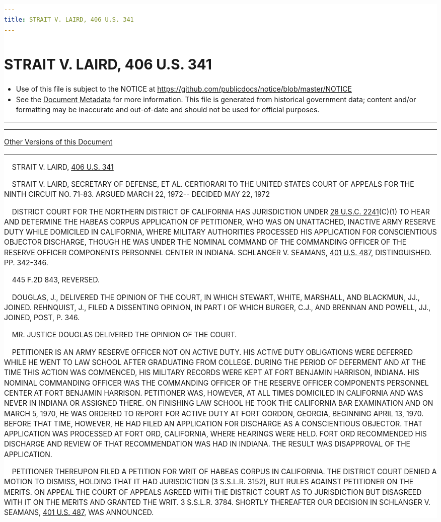 ```yaml
---
title: STRAIT V. LAIRD, 406 U.S. 341
---
```


# STRAIT V. LAIRD, 406 U.S. 341

* Use of this file is subject to the NOTICE at https://github.com/publicdocs/notice/blob/master/NOTICE
* See the [Document Metadata](../../../index.md) for more information.
  This file is generated from historical government data; content and/or formatting may be inaccurate and out-of-date and should not be used for official purposes.

----------
----------

[Other Versions of this Document](https://publicdocs.github.io/go/links?ns=uslm-x&ref=%2Fus%2Fcourts%2Fscotus%2FusReporter%2F406%2F341)

----------

    STRAIT V. LAIRD, [406 U.S. 341][/us/courts/scotus/usReporter/406/341]

    STRAIT V. LAIRD, SECRETARY OF DEFENSE, ET AL. CERTIORARI TO THE UNITED STATES COURT OF APPEALS FOR THE NINTH CIRCUIT NO. 71-83.  ARGUED MARCH 22, 1972-- DECIDED MAY 22, 1972

    DISTRICT COURT FOR THE NORTHERN DISTRICT OF CALIFORNIA HAS JURISDICTION UNDER [28 U.S.C. 2241][/us/usc/t28/s2241](C)(1) TO HEAR AND DETERMINE THE HABEAS CORPUS APPLICATION OF PETITIONER, WHO WAS ON UNATTACHED, INACTIVE ARMY RESERVE DUTY WHILE DOMICILED IN CALIFORNIA, WHERE MILITARY AUTHORITIES PROCESSED HIS APPLICATION FOR CONSCIENTIOUS OBJECTOR DISCHARGE, THOUGH HE WAS UNDER THE NOMINAL COMMAND OF THE COMMANDING OFFICER OF THE RESERVE OFFICER COMPONENTS PERSONNEL CENTER IN INDIANA.  SCHLANGER V. SEAMANS, [401 U.S. 487][/us/courts/scotus/usReporter/401/487], DISTINGUISHED.  PP. 342-346.

    445 F.2D 843, REVERSED.

    DOUGLAS, J., DELIVERED THE OPINION OF THE COURT, IN WHICH STEWART, WHITE, MARSHALL, AND BLACKMUN, JJ., JOINED.  REHNQUIST, J., FILED A DISSENTING OPINION, IN PART I OF WHICH BURGER, C.J., AND BRENNAN AND POWELL, JJ., JOINED, POST, P. 346.

    MR. JUSTICE DOUGLAS DELIVERED THE OPINION OF THE COURT.

    PETITIONER IS AN ARMY RESERVE OFFICER NOT ON ACTIVE DUTY.  HIS ACTIVE DUTY OBLIGATIONS WERE DEFERRED WHILE HE WENT TO LAW SCHOOL AFTER GRADUATING FROM COLLEGE.  DURING THE PERIOD OF DEFERMENT AND AT THE TIME THIS ACTION WAS COMMENCED, HIS MILITARY RECORDS WERE KEPT AT FORT BENJAMIN HARRISON, INDIANA.  HIS NOMINAL COMMANDING OFFICER WAS THE COMMANDING OFFICER OF THE RESERVE OFFICER COMPONENTS PERSONNEL CENTER AT FORT BENJAMIN HARRISON.  PETITIONER WAS, HOWEVER, AT ALL TIMES DOMICILED IN CALIFORNIA AND WAS NEVER IN INDIANA OR ASSIGNED THERE.  ON FINISHING LAW SCHOOL HE TOOK THE CALIFORNIA BAR EXAMINATION AND ON MARCH 5, 1970, HE WAS ORDERED TO REPORT FOR ACTIVE DUTY AT FORT GORDON, GEORGIA, BEGINNING APRIL 13, 1970.  BEFORE THAT TIME, HOWEVER, HE HAD FILED AN APPLICATION FOR DISCHARGE AS A CONSCIENTIOUS OBJECTOR.  THAT APPLICATION WAS PROCESSED AT FORT ORD, CALIFORNIA, WHERE HEARINGS WERE HELD.  FORT ORD RECOMMENDED HIS DISCHARGE AND REVIEW OF THAT RECOMMENDATION WAS HAD IN INDIANA.  THE RESULT WAS DISAPPROVAL OF THE APPLICATION.

    PETITIONER THEREUPON FILED A PETITION FOR WRIT OF HABEAS CORPUS IN CALIFORNIA.  THE DISTRICT COURT DENIED A MOTION TO DISMISS, HOLDING THAT IT HAD JURISDICTION (3 S.S.L.R. 3152), BUT RULES AGAINST PETITIONER ON THE MERITS.  ON APPEAL THE COURT OF APPEALS AGREED WITH THE DISTRICT COURT AS TO JURISDICTION BUT DISAGREED WITH IT ON THE MERITS AND GRANTED THE WRIT.  3 S.S.L.R. 3784.  SHORTLY THEREAFTER OUR DECISION IN SCHLANGER V. SEAMANS, [401 U.S. 487][/us/courts/scotus/usReporter/401/487], WAS ANNOUNCED.


[/us/courts/scotus/usReporter/406/341]: https://publicdocs.github.io/go/links?ns=uslm-x&ref=%2Fus%2Fcourts%2Fscotus%2FusReporter%2F406%2F341
[/us/usc/t28/s2241]: https://publicdocs.github.io/go/links?ns=uslm&ref=%2Fus%2Fusc%2Ft28%2Fs2241
[/us/courts/scotus/usReporter/401/487]: https://publicdocs.github.io/go/links?ns=uslm-x&ref=%2Fus%2Fcourts%2Fscotus%2FusReporter%2F401%2F487
[/us/courts/scotus/usReporter/401/487]: https://publicdocs.github.io/go/links?ns=uslm-x&ref=%2Fus%2Fcourts%2Fscotus%2FusReporter%2F401%2F487
[/us/usc/t28/s2241]: https://publicdocs.github.io/go/links?ns=uslm&ref=%2Fus%2Fusc%2Ft28%2Fs2241
[/us/usc/t28/s2241]: https://publicdocs.github.io/go/links?ns=uslm&ref=%2Fus%2Fusc%2Ft28%2Fs2241
[/us/courts/scotus/usReporter/355/220]: https://publicdocs.github.io/go/links?ns=uslm-x&ref=%2Fus%2Fcourts%2Fscotus%2FusReporter%2F355%2F220
[/us/courts/scotus/usReporter/326/310]: https://publicdocs.github.io/go/links?ns=uslm-x&ref=%2Fus%2Fcourts%2Fscotus%2FusReporter%2F326%2F310
[/us/courts/scotus/usReporter/323/283]: https://publicdocs.github.io/go/links?ns=uslm-x&ref=%2Fus%2Fcourts%2Fscotus%2FusReporter%2F323%2F283
[/us/courts/scotus/usReporter/401/487]: https://publicdocs.github.io/go/links?ns=uslm-x&ref=%2Fus%2Fcourts%2Fscotus%2FusReporter%2F401%2F487
[/us/usc/t28/s2241]: https://publicdocs.github.io/go/links?ns=uslm&ref=%2Fus%2Fusc%2Ft28%2Fs2241
[/us/courts/scotus/usReporter/355/220]: https://publicdocs.github.io/go/links?ns=uslm-x&ref=%2Fus%2Fcourts%2Fscotus%2FusReporter%2F355%2F220
[/us/courts/scotus/usReporter/326/310]: https://publicdocs.github.io/go/links?ns=uslm-x&ref=%2Fus%2Fcourts%2Fscotus%2FusReporter%2F326%2F310
[/us/courts/scotus/usReporter/329/304]: https://publicdocs.github.io/go/links?ns=uslm-x&ref=%2Fus%2Fcourts%2Fscotus%2FusReporter%2F329%2F304
[/us/courts/scotus/usReporter/405/34]: https://publicdocs.github.io/go/links?ns=uslm-x&ref=%2Fus%2Fcourts%2Fscotus%2FusReporter%2F405%2F34
[/us/courts/scotus/usReporter/371/236]: https://publicdocs.github.io/go/links?ns=uslm-x&ref=%2Fus%2Fcourts%2Fscotus%2FusReporter%2F371%2F236
[/us/courts/scotus/usReporter/114/564]: https://publicdocs.github.io/go/links?ns=uslm-x&ref=%2Fus%2Fcourts%2Fscotus%2FusReporter%2F114%2F564
[/us/usc/t50a/s451]: https://publicdocs.github.io/go/links?ns=uslm&ref=%2Fus%2Fusc%2Ft50a%2Fs451
[/us/stat/81/104]: https://publicdocs.github.io/go/links?ns=uslm&ref=%2Fus%2Fstat%2F81%2F104
[/us/stat/85/351]: https://publicdocs.github.io/go/links?ns=uslm&ref=%2Fus%2Fstat%2F85%2F351
[/us/courts/scotus/usReporter/346/137]: https://publicdocs.github.io/go/links?ns=uslm-x&ref=%2Fus%2Fcourts%2Fscotus%2FusReporter%2F346%2F137
[/us/courts/scotus/usReporter/345/83]: https://publicdocs.github.io/go/links?ns=uslm-x&ref=%2Fus%2Fcourts%2Fscotus%2FusReporter%2F345%2F83
[/us/courts/scotus/usReporter/354/363]: https://publicdocs.github.io/go/links?ns=uslm-x&ref=%2Fus%2Fcourts%2Fscotus%2FusReporter%2F354%2F363
[/us/courts/scotus/usReporter/359/535]: https://publicdocs.github.io/go/links?ns=uslm-x&ref=%2Fus%2Fcourts%2Fscotus%2FusReporter%2F359%2F535
[/us/usc/t28/s2241]: https://publicdocs.github.io/go/links?ns=uslm&ref=%2Fus%2Fusc%2Ft28%2Fs2241
[/us/courts/scotus/usReporter/401/437]: https://publicdocs.github.io/go/links?ns=uslm-x&ref=%2Fus%2Fcourts%2Fscotus%2FusReporter%2F401%2F437
[/us/courts/scotus/usReporter/397/335]: https://publicdocs.github.io/go/links?ns=uslm-x&ref=%2Fus%2Fcourts%2Fscotus%2FusReporter%2F397%2F335
[/us/courts/scotus/usReporter/401/437]: https://publicdocs.github.io/go/links?ns=uslm-x&ref=%2Fus%2Fcourts%2Fscotus%2FusReporter%2F401%2F437
[/us/usc/t28/s2241]: https://publicdocs.github.io/go/links?ns=uslm&ref=%2Fus%2Fusc%2Ft28%2Fs2241
[/us/usc/t28/s2241]: https://publicdocs.github.io/go/links?ns=uslm&ref=%2Fus%2Fusc%2Ft28%2Fs2241